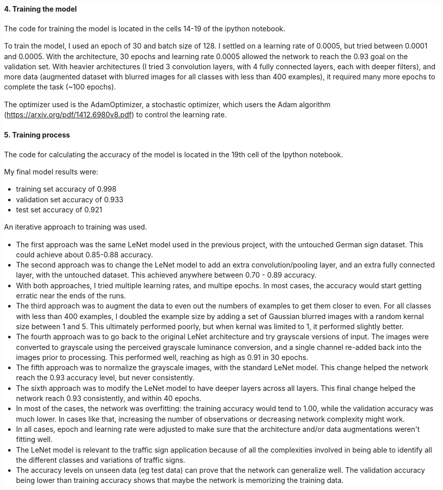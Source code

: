 
#### 4. Training the model

The code for training the model is located in the cells 14-19 of the ipython notebook. 

To train the model, I used an epoch of 30 and batch size of 128. I settled on a learning rate of 0.0005, but tried between 0.0001 and 0.0005. With the architecture, 30 epochs and learning rate 0.0005 allowed the network to reach the 0.93 goal on the validation set. With heavier architectures (I tried 3 convolution layers, with 4 fully connected layers, each with deeper filters), and more data (augmented dataset with blurred images for all classes with less than 400 examples), it required many more epochs to complete the task (~100 epochs).

The optimizer used is the AdamOptimizer, a stochastic optimizer, which users the Adam algorithm (https://arxiv.org/pdf/1412.6980v8.pdf) to control the learning rate. 

#### 5. Training process  

The code for calculating the accuracy of the model is located in the 19th cell of the Ipython notebook.

My final model results were:   
* training set accuracy of 0.998    
* validation set accuracy of 0.933   
* test set accuracy of 0.921   

An iterative approach to training was used.
- The first approach was the same LeNet model used in the previous project, with the untouched German sign dataset. This could achieve about 0.85-0.88 accuracy.
- The second approach was to change the LeNet model to add an extra convolution/pooling layer, and an extra fully connected layer, with the untouched dataset. This achieved anywhere between 0.70 - 0.89 accuracy.
- With both approaches, I tried multiple learning rates, and multipe epochs. In most cases, the accuracy would start getting erratic near the ends of the runs.
- The third approach was to augment the data to even out the numbers of examples to get them closer to even. For all classes with less than 400 examples, I doubled the example size by adding a set of Gaussian blurred images with a random kernal size between 1 and 5. This ultimately performed poorly, but when kernal was limited to 1, it performed slightly better.
- The fourth approach was to go back to the original LeNet architecture and try grayscale versions of input. The images were converted to grayscale using the perceived grayscale luminance conversion, and a single channel re-added back into the images prior to processing. This performed well, reaching as high as 0.91 in 30 epochs. 
- The fifth approach was to normalize the grayscale images, with the standard LeNet model. This change helped the network reach the 0.93 accuracy level, but never consistently.
- The sixth approach was to modify the LeNet model to have deeper layers across all layers. This final change helped the network reach 0.93 consistently, and within 40 epochs.
- In most of the cases, the network was overfitting: the training accuracy would tend to 1.00, while the validation accuracy was much lower. In cases like that, increasing the number of observations or decreasing network complexity might work.
- In all cases, epoch and learning rate were adjusted to make sure that the architecture and/or data augmentations weren't fitting well.
- The LeNet model is relevant to the traffic sign application because of all the complexities involved in being able to identify all the different classes and variations of traffic signs.
- The accuracy levels on unseen data (eg test data) can prove that the network can generalize well. The validation accuracy being lower than training accuracy shows that maybe the network is memorizing the training data.
